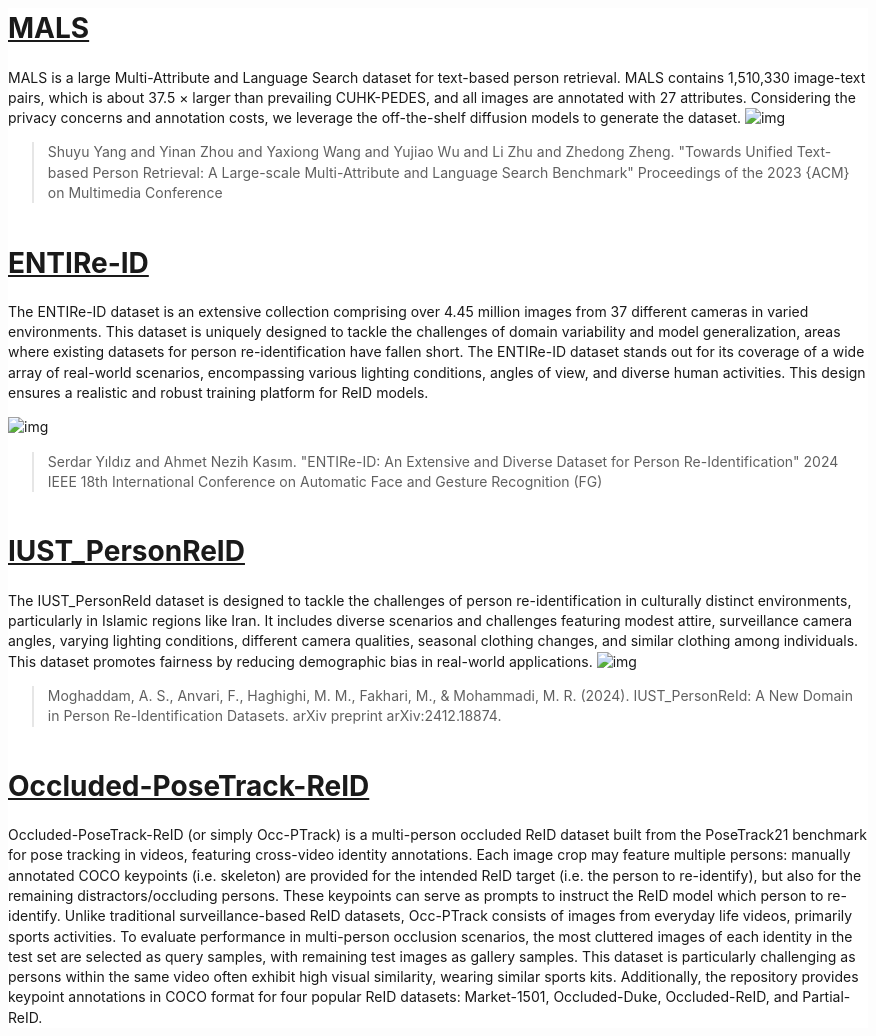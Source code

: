 # [MALS](https://github.com/Shuyu-XJTU/APTM)
MALS is a large Multi-Attribute and Language Search dataset for text-based person retrieval. MALS contains 1,510,330 image-text pairs, which is about 37.5 × larger than prevailing CUHK-PEDES, and all images are annotated with 27 attributes. Considering the privacy concerns and annotation costs, we leverage the off-the-shelf diffusion models to generate the dataset. 
![img](./imgs/mals.jpg)
> Shuyu Yang and Yinan Zhou and Yaxiong Wang and Yujiao Wu and Li Zhu and Zhedong Zheng.
"Towards Unified Text-based Person Retrieval: A Large-scale Multi-Attribute and Language Search Benchmark" Proceedings of the 2023 {ACM} on Multimedia Conference

# [ENTIRe-ID](https://serdaryildiz.github.io/ENTIRe-ID/)
The ENTIRe-ID dataset is an extensive collection comprising over 4.45 million images from 37 different cameras in varied environments. This dataset is uniquely designed to tackle the challenges of domain variability and model generalization, areas where existing datasets for person re-identification have fallen short. The ENTIRe-ID dataset stands out for its coverage of a wide array of real-world scenarios, encompassing various lighting conditions, angles of view, and diverse human activities. This design ensures a realistic and robust training platform for ReID models.

![img](./imgs/eg_entireid.png)
> Serdar Yıldız and Ahmet Nezih Kasım.
"ENTIRe-ID: An Extensive and Diverse Dataset for Person Re-Identification" 2024 IEEE 18th International Conference on Automatic Face and Gesture Recognition (FG)

# [IUST_PersonReID](https://computervisioniust.github.io/IUST_PersonReId/)
The IUST_PersonReId dataset is designed to tackle the challenges of person re-identification in culturally distinct environments, particularly in Islamic regions like Iran. It includes diverse scenarios and challenges featuring modest attire, surveillance camera angles, varying lighting conditions, different camera qualities, seasonal clothing changes, and similar clothing among individuals. This dataset promotes fairness by reducing demographic bias in real-world applications.
![img](./imgs/eg_IUST_PersonReID.jpg)
> Moghaddam, A. S., Anvari, F., Haghighi, M. M., Fakhari, M., & Mohammadi, M. R. (2024). IUST_PersonReId: A New Domain in Person Re-Identification Datasets. arXiv preprint arXiv:2412.18874.

# [Occluded-PoseTrack-ReID](https://github.com/VlSomers/keypoint_promptable_reidentification)
Occluded-PoseTrack-ReID (or simply Occ-PTrack) is a multi-person occluded ReID dataset built from the PoseTrack21 benchmark for pose tracking in videos, featuring cross-video identity annotations. Each image crop may feature multiple persons: manually annotated COCO keypoints (i.e. skeleton) are provided for the intended ReID target (i.e. the person to re-identify), but also for the remaining distractors/occluding persons. These keypoints can serve as prompts to instruct the ReID model which person to re-identify. Unlike traditional surveillance-based ReID datasets, Occ-PTrack consists of images from everyday life videos, primarily sports activities. To evaluate performance in multi-person occlusion scenarios, the most cluttered images of each identity in the test set are selected as query samples, with remaining test images as gallery samples. This dataset is particularly challenging as persons within the same video often exhibit high visual similarity, wearing similar sports kits. Additionally, the repository provides keypoint annotations in COCO format for four popular ReID datasets: Market-1501, Occluded-Duke, Occluded-ReID, and Partial-ReID.
